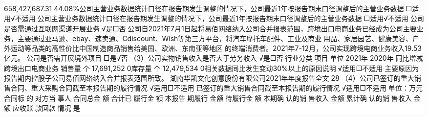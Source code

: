 658,427,687.31
44.08%公司主营业务数据统计口径在报告期发生调整的情况下，公司最近1年按报告期末口径调整后的主营业务数据
□适用√不适用
公司主营业务数据统计口径在报告期发生调整的情况下，公司最近1年按报告期末口径调整后的主营业务数据
□适用√不适用
公司是否需通过互联网渠道开展业务
√是□否
公司自2021年7月1日起将易佰网络纳入公司合并报表范围，跨境出口电商业务已经成为公司主要业
务，主要通过亚马逊、ebay、速卖通、Cdiscount、Wish等第三方平台，将汽车摩托车配件、工业及商业
用品、家居园艺、健康美容、户外运动等品类的高性价比中国制造商品销售给美国、欧洲、东南亚等地区
的终端消费者。2021年7-12月，公司实现跨境电商业务收入19.53亿元。
公司是否需开展境外项目
□是√否
（3）公司实物销售收入是否大于劳务收入
√是□否
行业分类
项目
单位
2021年
2020年
同比增减
跨境出口电商业务
销售量
个
17,691,252
0库存量
个
12,479,534
0相关数据同比发生变动30%以上的原因说明
√适用□不适用
主要原因为报告期内控股子公司易佰网络纳入合并报表范围所致。
湖南华凯文化创意股份有限公司2021年年度报告全文
28
（4）公司已签订的重大销售合同、重大采购合同截至本报告期的履行情况
√适用□不适用
已签订的重大销售合同截至本报告期的履行情况
√适用□不适用
单位：万元
合同标
的
对方当
事人
合同总金
额
合计已
履行金
额
本报告
期履行
金额
待履行金
额
本期确
认的销
售收入
金额
累计确
认的销
售收入
金额
应收账
款回款
情况
是